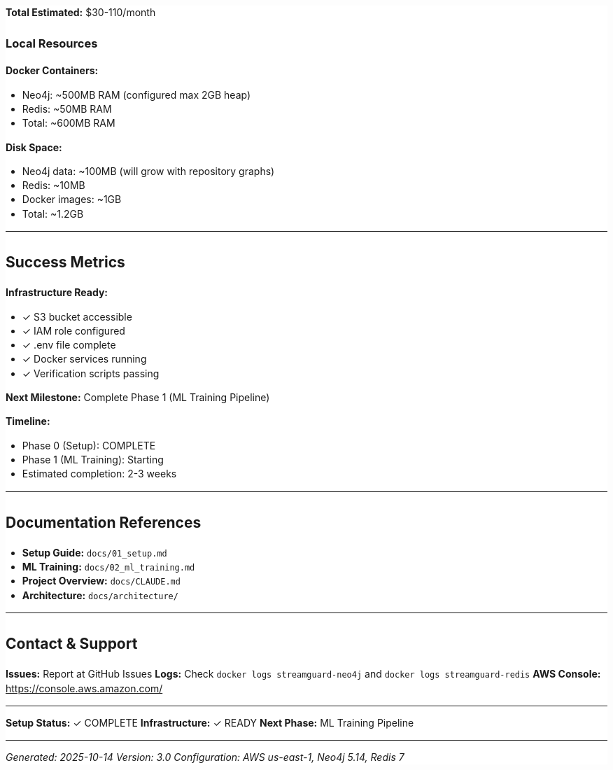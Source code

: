 **Total Estimated:** $30-110/month

### Local Resources

**Docker Containers:**
- Neo4j: ~500MB RAM (configured max 2GB heap)
- Redis: ~50MB RAM
- Total: ~600MB RAM

**Disk Space:**
- Neo4j data: ~100MB (will grow with repository graphs)
- Redis: ~10MB
- Docker images: ~1GB
- Total: ~1.2GB

---

## Success Metrics

**Infrastructure Ready:**
- ✓ S3 bucket accessible
- ✓ IAM role configured
- ✓ .env file complete
- ✓ Docker services running
- ✓ Verification scripts passing

**Next Milestone:** Complete Phase 1 (ML Training Pipeline)

**Timeline:**
- Phase 0 (Setup): COMPLETE
- Phase 1 (ML Training): Starting
- Estimated completion: 2-3 weeks

---

## Documentation References

- **Setup Guide:** `docs/01_setup.md`
- **ML Training:** `docs/02_ml_training.md`
- **Project Overview:** `docs/CLAUDE.md`
- **Architecture:** `docs/architecture/`

---

## Contact & Support

**Issues:** Report at GitHub Issues
**Logs:** Check `docker logs streamguard-neo4j` and `docker logs streamguard-redis`
**AWS Console:** https://console.aws.amazon.com/

---

**Setup Status:** ✓ COMPLETE
**Infrastructure:** ✓ READY
**Next Phase:** ML Training Pipeline

---

*Generated: 2025-10-14*
*Version: 3.0*
*Configuration: AWS us-east-1, Neo4j 5.14, Redis 7*

